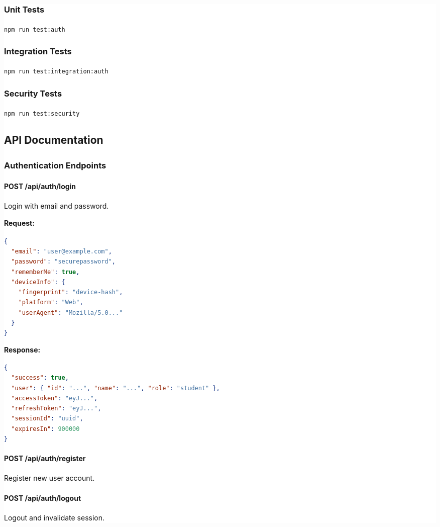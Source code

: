 ### Unit Tests
```bash
npm run test:auth
```

### Integration Tests  
```bash
npm run test:integration:auth
```

### Security Tests
```bash
npm run test:security
```

## API Documentation

### Authentication Endpoints

#### POST /api/auth/login
Login with email and password.

**Request:**
```json
{
  "email": "user@example.com",
  "password": "securepassword",
  "rememberMe": true,
  "deviceInfo": {
    "fingerprint": "device-hash",
    "platform": "Web",
    "userAgent": "Mozilla/5.0..."
  }
}
```

**Response:**
```json
{
  "success": true,
  "user": { "id": "...", "name": "...", "role": "student" },
  "accessToken": "eyJ...",
  "refreshToken": "eyJ...",
  "sessionId": "uuid",
  "expiresIn": 900000
}
```

#### POST /api/auth/register
Register new user account.

#### POST /api/auth/logout  
Logout and invalidate session.
